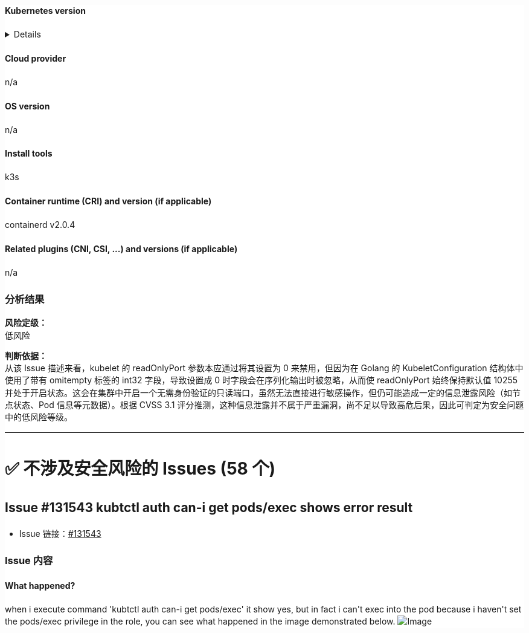 #### Kubernetes version

<details></details>


#### Cloud provider

n/a

#### OS version

n/a

#### Install tools

k3s

#### Container runtime (CRI) and version (if applicable)

containerd v2.0.4


#### Related plugins (CNI, CSI, ...) and versions (if applicable)

n/a


### 分析结果

**风险定级：**  
低风险

**判断依据：**  
从该 Issue 描述来看，kubelet 的 readOnlyPort 参数本应通过将其设置为 0 来禁用，但因为在 Golang 的 KubeletConfiguration 结构体中使用了带有 omitempty 标签的 int32 字段，导致设置成 0 时字段会在序列化输出时被忽略，从而使 readOnlyPort 始终保持默认值 10255 并处于开启状态。这会在集群中开启一个无需身份验证的只读端口，虽然无法直接进行敏感操作，但仍可能造成一定的信息泄露风险（如节点状态、Pod 信息等元数据）。根据 CVSS 3.1 评分推测，这种信息泄露并不属于严重漏洞，尚不足以导致高危后果，因此可判定为安全问题中的低风险等级。

---


# ✅ 不涉及安全风险的 Issues (58 个)

## Issue #131543 kubtctl auth can-i get pods/exec shows error result

- Issue 链接：[#131543](https://github.com/kubernetes/kubernetes/issues/131543)

### Issue 内容

#### What happened?

when i execute command 'kubtctl auth can-i get pods/exec' it show yes, but in fact i can't exec into the pod because i haven't set the pods/exec privilege in the role, you can see what happened in the image demonstrated below.
![Image](https://github.com/user-attachments/assets/bbe01511-0379-4627-8a14-2cb02d6ffb93)
